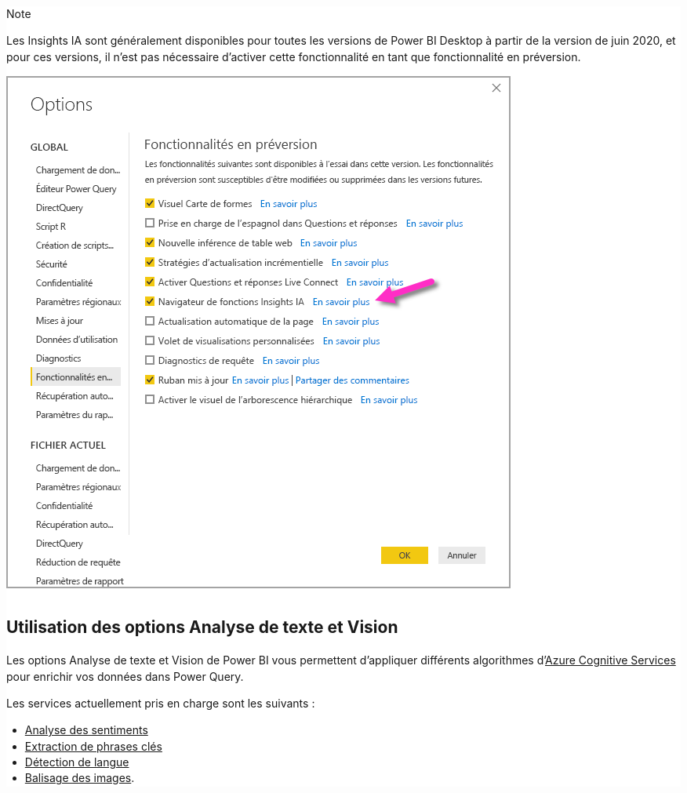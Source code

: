 > [!NOTE]
> Les Insights IA sont généralement disponibles pour toutes les versions de Power BI Desktop à partir de la version de juin 2020, et pour ces versions, il n’est pas nécessaire d’activer cette fonctionnalité en tant que fonctionnalité en préversion.

![Option Insights IA pour Power BI Desktop](media/desktop-ai-insights/ai-insights-01.png)


## <a name="using-text-analytics-and-vision"></a>Utilisation des options Analyse de texte et Vision

Les options Analyse de texte et Vision de Power BI vous permettent d’appliquer différents algorithmes d’[Azure Cognitive Services](https://azure.microsoft.com/services/cognitive-services/) pour enrichir vos données dans Power Query.

Les services actuellement pris en charge sont les suivants :

* [Analyse des sentiments](/azure/cognitive-services/text-analytics/how-tos/text-analytics-how-to-sentiment-analysis)
* [Extraction de phrases clés](/azure/cognitive-services/text-analytics/how-tos/text-analytics-how-to-keyword-extraction)
* [Détection de langue](/azure/cognitive-services/text-analytics/how-tos/text-analytics-how-to-language-detection)
* [Balisage des images](/azure/cognitive-services/computer-vision/concept-tagging-images). 
